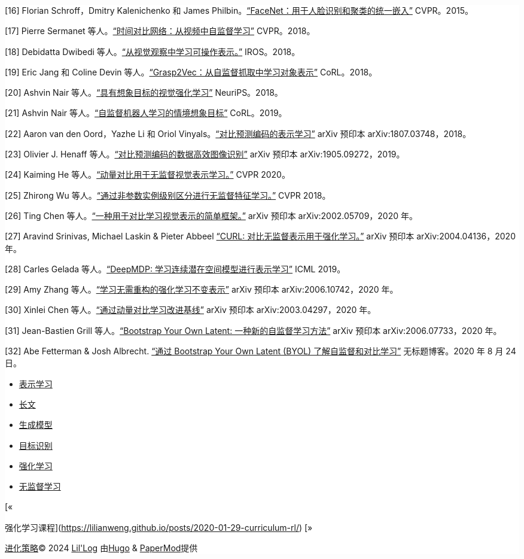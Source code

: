 [16] Florian Schroff，Dmitry Kalenichenko 和 James Philbin。[“FaceNet：用于人脸识别和聚类的统一嵌入”](https://arxiv.org/abs/1503.03832) CVPR。2015。

[17] Pierre Sermanet 等人。[“时间对比网络：从视频中自监督学习”](https://arxiv.org/abs/1704.06888) CVPR。2018。

[18] Debidatta Dwibedi 等人。[“从视觉观察中学习可操作表示。”](https://arxiv.org/abs/1808.00928) IROS。2018。

[19] Eric Jang 和 Coline Devin 等人。[“Grasp2Vec：从自监督抓取中学习对象表示”](https://arxiv.org/abs/1811.06964) CoRL。2018。

[20] Ashvin Nair 等人。[“具有想象目标的视觉强化学习”](https://arxiv.org/abs/1807.04742) NeuriPS。2018。

[21] Ashvin Nair 等人。[“自监督机器人学习的情境想象目标”](https://arxiv.org/abs/1910.11670) CoRL。2019。

[22] Aaron van den Oord，Yazhe Li 和 Oriol Vinyals。[“对比预测编码的表示学习”](https://arxiv.org/abs/1807.03748) arXiv 预印本 arXiv:1807.03748，2018。

[23] Olivier J. Henaff 等人。[“对比预测编码的数据高效图像识别”](https://arxiv.org/abs/1905.09272) arXiv 预印本 arXiv:1905.09272，2019。

[24] Kaiming He 等人。[“动量对比用于无监督视觉表示学习。”](https://arxiv.org/abs/1911.05722) CVPR 2020。

[25] Zhirong Wu 等人。[“通过非参数实例级别区分进行无监督特征学习。”](https://arxiv.org/abs/1805.01978v1) CVPR 2018。

[26] Ting Chen 等人。[“一种用于对比学习视觉表示的简单框架。”](https://arxiv.org/abs/2002.05709) arXiv 预印本 arXiv:2002.05709，2020 年。

[27] Aravind Srinivas, Michael Laskin & Pieter Abbeel [“CURL: 对比无监督表示用于强化学习。”](https://arxiv.org/abs/2004.04136) arXiv 预印本 arXiv:2004.04136，2020 年。

[28] Carles Gelada 等人。[“DeepMDP: 学习连续潜在空间模型进行表示学习”](https://arxiv.org/abs/1906.02736) ICML 2019。

[29] Amy Zhang 等人。[“学习无需重构的强化学习不变表示”](https://arxiv.org/abs/2006.10742) arXiv 预印本 arXiv:2006.10742，2020 年。

[30] Xinlei Chen 等人。[“通过动量对比学习改进基线”](https://arxiv.org/abs/2003.04297) arXiv 预印本 arXiv:2003.04297，2020 年。

[31] Jean-Bastien Grill 等人。[“Bootstrap Your Own Latent: 一种新的自监督学习方法”](https://arxiv.org/abs/2006.07733) arXiv 预印本 arXiv:2006.07733，2020 年。

[32] Abe Fetterman & Josh Albrecht. [“通过 Bootstrap Your Own Latent (BYOL) 了解自监督和对比学习”](https://untitled-ai.github.io/understanding-self-supervised-contrastive-learning.html) 无标题博客。2020 年 8 月 24 日。

+   [表示学习](https://lilianweng.github.io/tags/representation-learning/)

+   [长文](https://lilianweng.github.io/tags/long-read/)

+   [生成模型](https://lilianweng.github.io/tags/generative-model/)

+   [目标识别](https://lilianweng.github.io/tags/object-recognition/)

+   [强化学习](https://lilianweng.github.io/tags/reinforcement-learning/)

+   [无监督学习](https://lilianweng.github.io/tags/unsupervised-learning/)

[«

强化学习课程](https://lilianweng.github.io/posts/2020-01-29-curriculum-rl/) [»

[进化策略](https://lilianweng.github.io/posts/2019-09-05-evolution-strategies/)© 2024 [Lil'Log](https://lilianweng.github.io/) 由[Hugo](https://gohugo.io/) & [PaperMod](https://git.io/hugopapermod)提供[](#top "返回顶部（Alt + G)")
